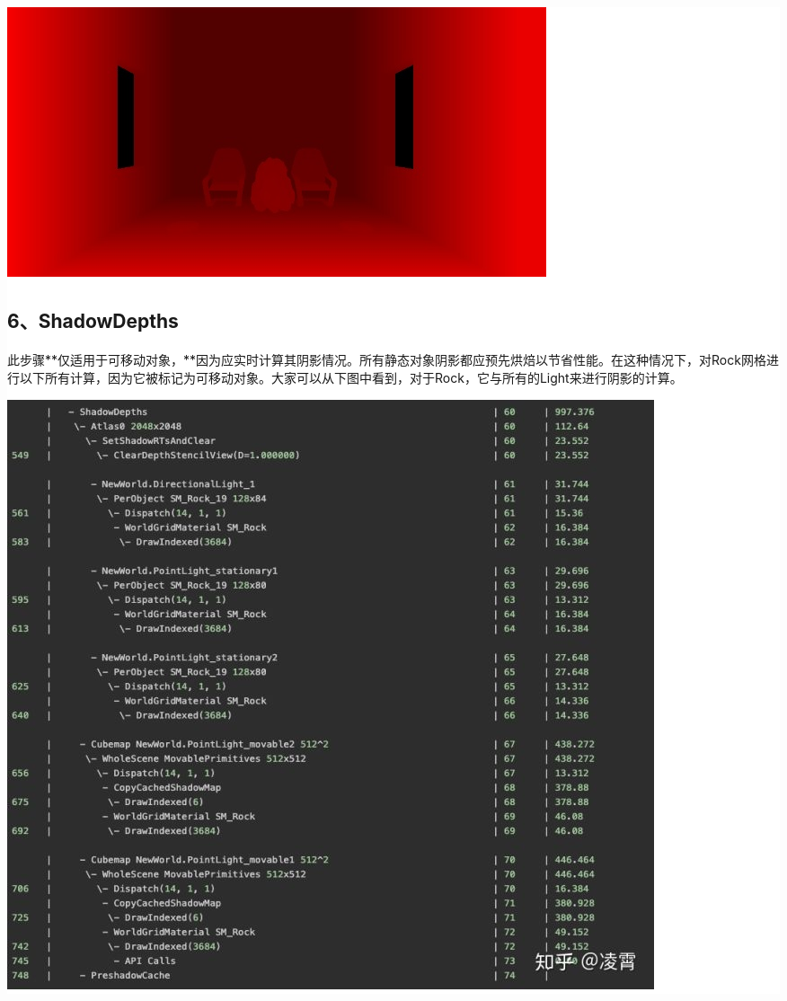 ![img](UE4_PIpeLine.assets/v2-3c75b4b44cba220f2496c4ce48aad7f4_b.jpg)



## **6、ShadowDepths**

此步骤**仅适用于可移动对象，**因为应实时计算其阴影情况。所有静态对象阴影都应预先烘焙以节省性能。在这种情况下，对Rock网格进行以下所有计算，因为它被标记为可移动对象。大家可以从下图中看到，对于Rock，它与所有的Light来进行阴影的计算。

![img](UE4_PIpeLine.assets/v2-ed64b318d40f0ae35c79d1297e1e9e73_720w.jpg)
